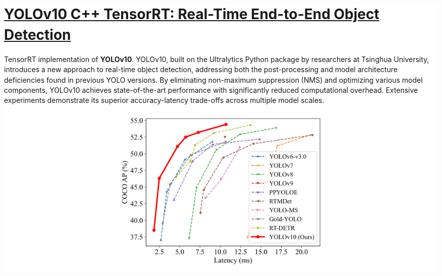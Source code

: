 # [YOLOv10 C++ TensorRT: Real-Time End-to-End Object Detection](https://arxiv.org/abs/2405.14458)


TensorRT implementation of **YOLOv10**.
YOLOv10, built on the Ultralytics Python package by researchers at Tsinghua University, introduces a new approach to real-time object detection, addressing both the post-processing and model architecture deficiencies found in previous YOLO versions. By eliminating non-maximum suppression (NMS) and optimizing various model components, YOLOv10 achieves state-of-the-art performance with significantly reduced computational overhead. Extensive experiments demonstrate its superior accuracy-latency trade-offs across multiple model scales.


<p align="center">
  <img src="figures/latency.svg" width=48%>
